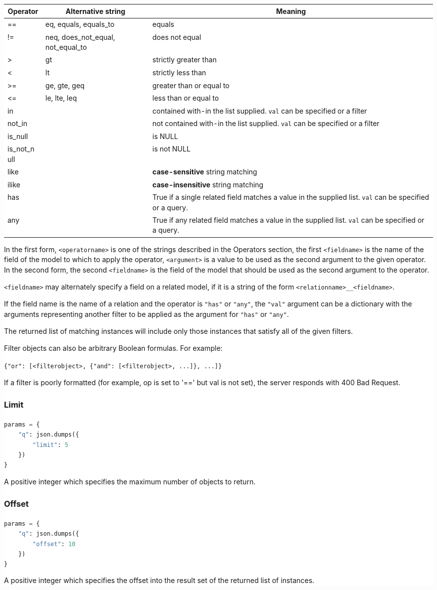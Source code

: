 Operator | Alternative string | Meaning
-------- | -------------------|--------
== | eq, equals, equals_to  | equals
!= | neq, does_not_equal, not_equal_to | does not equal
>  | gt  | strictly greater than
<  | lt  | strictly less than
>= | ge, gte, geq | greater than or equal to
<= | le, lte, leq | less than or equal to
in |  | contained with-in the list supplied. `val` can be specified or a filter
not_in | | not contained with-in the list supplied. `val` can be specified or a filter
is_null | | is NULL
is_not_null | | is not NULL
like  | | __case-sensitive__ string matching
ilike | | __case-insensitive__ string matching
has | | True if a single related field matches a value in the supplied list. `val` can be specified or a query.
any | | True if any related field matches a value in the supplied list. `val` can be specified or a query.

In the first form, `<operatorname>` is one of the strings described in the Operators section, the first `<fieldname>` is the name of the field of the model to which to apply the operator, `<argument>` is a value to be used as the second argument to the given operator. In the second form, the second `<fieldname>` is the field of the model that should be used as the second argument to the operator.

`<fieldname>` may alternately specify a field on a related model, if it is a string of the form `<relationname>__<fieldname>`.

If the field name is the name of a relation and the operator is `"has"` or `"any"`, the `"val"` argument can be a dictionary with the arguments representing another filter to be applied as the argument for `"has"` or `"any"`.

The returned list of matching instances will include only those instances that satisfy all of the given filters.

Filter objects can also be arbitrary Boolean formulas. For example:

`{"or": [<filterobject>, {"and": [<filterobject>, ...]}, ...]}`

If a filter is poorly formatted (for example, op is set to '==' but val is not set), the server responds with 400 Bad Request.

### Limit
```python
params = {
    "q": json.dumps({
        "limit": 5
    })
}
```
A positive integer which specifies the maximum number of objects to return.




### Offset
```python
params = {
    "q": json.dumps({
        "offset": 10
    })
}
```
A positive integer which specifies the offset into the result set of the returned list of instances.
